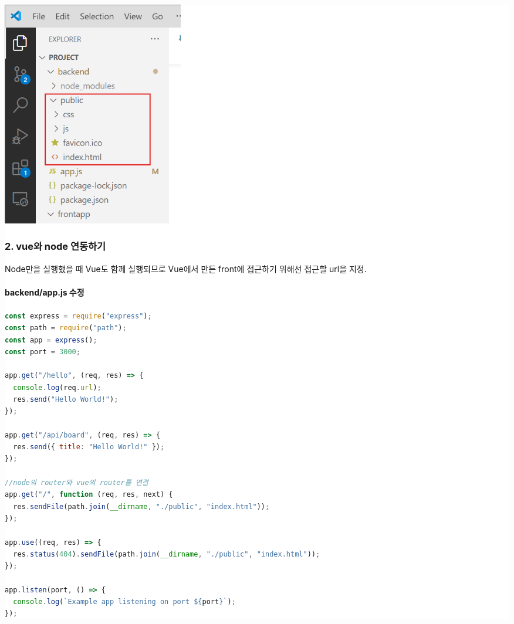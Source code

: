 <img src="./images/배포파일.png" width="300px">

### 2. vue와 node 연동하기

Node만을 실행했을 때 Vue도 함께 실행되므로 Vue에서 만든 front에 접근하기 위해선 접근할 url을 지정.

#### backend/app.js 수정

```javascript
const express = require("express");
const path = require("path");
const app = express();
const port = 3000;

app.get("/hello", (req, res) => {
  console.log(req.url);
  res.send("Hello World!");
});

app.get("/api/board", (req, res) => {
  res.send({ title: "Hello World!" });
});

//node의 router와 vue의 router를 연결
app.get("/", function (req, res, next) {
  res.sendFile(path.join(__dirname, "./public", "index.html"));
});

app.use((req, res) => {
  res.status(404).sendFile(path.join(__dirname, "./public", "index.html"));
});

app.listen(port, () => {
  console.log(`Example app listening on port ${port}`);
});
```
